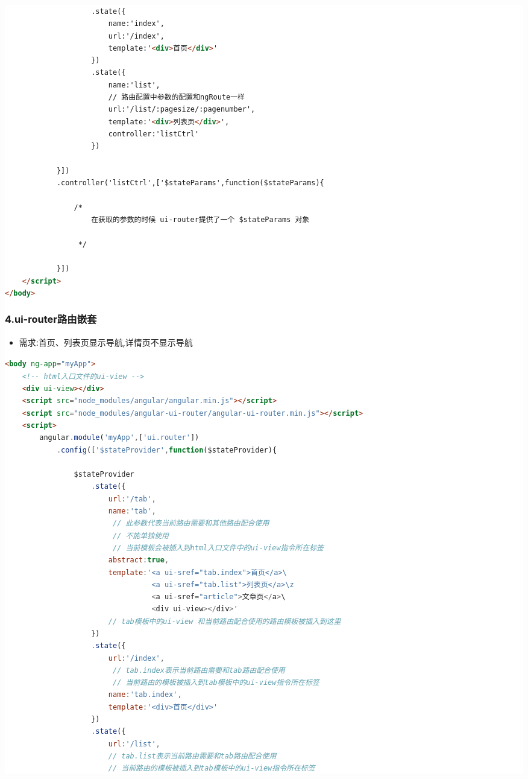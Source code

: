 ```html
                    .state({
                        name:'index',
                        url:'/index',
                        template:'<div>首页</div>'
                    })
                    .state({
                        name:'list',
                        // 路由配置中参数的配置和ngRoute一样
                        url:'/list/:pagesize/:pagenumber',
                        template:'<div>列表页</div>',
                        controller:'listCtrl'
                    })

            }])
            .controller('listCtrl',['$stateParams',function($stateParams){

                /*
                    在获取的参数的时候 ui-router提供了一个 $stateParams 对象

                 */

            }])
    </script>
</body>
```

### 4.ui-router路由嵌套
- 需求:首页、列表页显示导航,详情页不显示导航
```html
<body ng-app="myApp">
    <!-- html入口文件的ui-view -->
    <div ui-view></div>
    <script src="node_modules/angular/angular.min.js"></script>
    <script src="node_modules/angular-ui-router/angular-ui-router.min.js"></script>
    <script>
        angular.module('myApp',['ui.router'])
            .config(['$stateProvider',function($stateProvider){

                $stateProvider
                    .state({
                        url:'/tab',
                        name:'tab',
                         // 此参数代表当前路由需要和其他路由配合使用
                         // 不能单独使用
                         // 当前模板会被插入到html入口文件中的ui-view指令所在标签
                        abstract:true,
                        template:'<a ui-sref="tab.index">首页</a>\
                                  <a ui-sref="tab.list">列表页</a>\z
                                  <a ui-sref="article">文章页</a>\
                                  <div ui-view></div>' 
                        // tab模板中的ui-view 和当前路由配合使用的路由模板被插入到这里
                    })
                    .state({
                        url:'/index',
                         // tab.index表示当前路由需要和tab路由配合使用
                         // 当前路由的模板被插入到tab模板中的ui-view指令所在标签
                        name:'tab.index',
                        template:'<div>首页</div>'
                    })
                    .state({
                        url:'/list',
                        // tab.list表示当前路由需要和tab路由配合使用
                        // 当前路由的模板被插入到tab模板中的ui-view指令所在标签
```